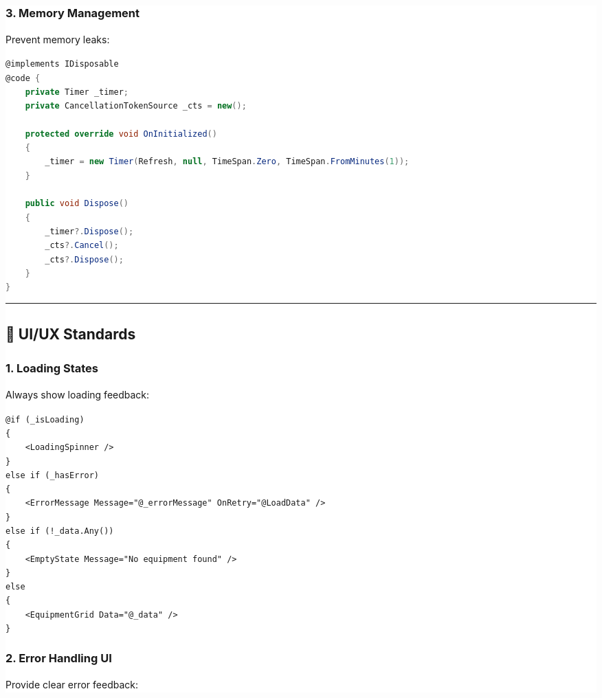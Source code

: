 ### 3. **Memory Management**
Prevent memory leaks:

```csharp
@implements IDisposable
@code {
    private Timer _timer;
    private CancellationTokenSource _cts = new();
    
    protected override void OnInitialized()
    {
        _timer = new Timer(Refresh, null, TimeSpan.Zero, TimeSpan.FromMinutes(1));
    }
    
    public void Dispose()
    {
        _timer?.Dispose();
        _cts?.Cancel();
        _cts?.Dispose();
    }
}
```

---

## 🎨 UI/UX Standards

### 1. **Loading States**
Always show loading feedback:

```razor
@if (_isLoading)
{
    <LoadingSpinner />
}
else if (_hasError)
{
    <ErrorMessage Message="@_errorMessage" OnRetry="@LoadData" />
}
else if (!_data.Any())
{
    <EmptyState Message="No equipment found" />
}
else
{
    <EquipmentGrid Data="@_data" />
}
```

### 2. **Error Handling UI**
Provide clear error feedback:
